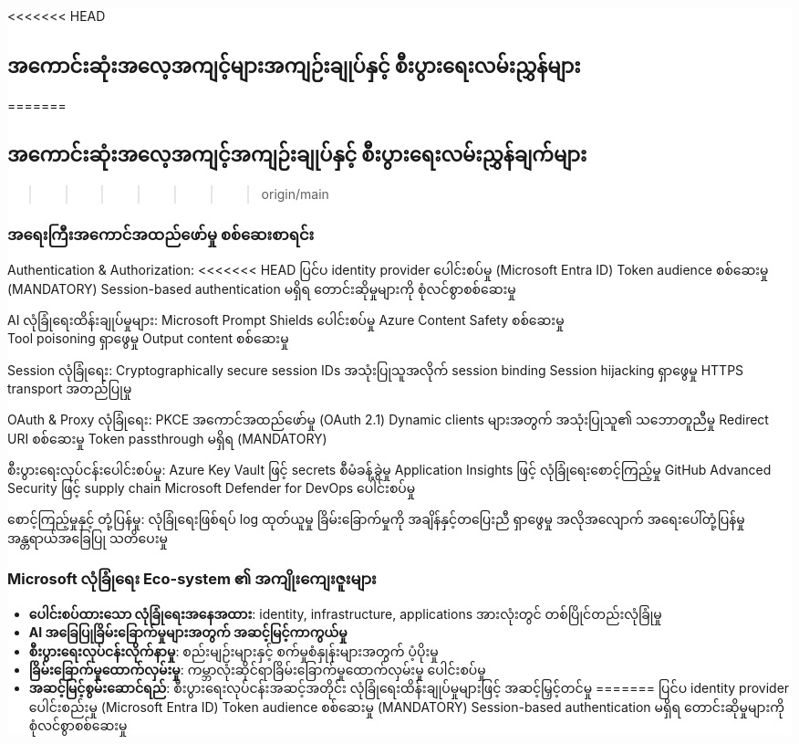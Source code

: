 <<<<<<< HEAD
## အကောင်းဆုံးအလေ့အကျင့်များအကျဉ်းချုပ်နှင့် စီးပွားရေးလမ်းညွှန်များ
=======
## အကောင်းဆုံးအလေ့အကျင့်အကျဉ်းချုပ်နှင့် စီးပွားရေးလမ်းညွှန်ချက်များ
>>>>>>> origin/main

### **အရေးကြီးအကောင်အထည်ဖော်မှု စစ်ဆေးစာရင်း**

Authentication & Authorization:
<<<<<<< HEAD
  ပြင်ပ identity provider ပေါင်းစပ်မှု (Microsoft Entra ID)
  Token audience စစ်ဆေးမှု (MANDATORY)
  Session-based authentication မရှိရ
  တောင်းဆိုမှုများကို စုံလင်စွာစစ်ဆေးမှု

AI လုံခြုံရေးထိန်းချုပ်မှုများ:
  Microsoft Prompt Shields ပေါင်းစပ်မှု
  Azure Content Safety စစ်ဆေးမှု  
  Tool poisoning ရှာဖွေမှု
  Output content စစ်ဆေးမှု

Session လုံခြုံရေး:
  Cryptographically secure session IDs
  အသုံးပြုသူအလိုက် session binding
  Session hijacking ရှာဖွေမှု
  HTTPS transport အတည်ပြုမှု

OAuth & Proxy လုံခြုံရေး:
  PKCE အကောင်အထည်ဖော်မှု (OAuth 2.1)
  Dynamic clients များအတွက် အသုံးပြုသူ၏ သဘောတူညီမှု
  Redirect URI စစ်ဆေးမှု
  Token passthrough မရှိရ (MANDATORY)

စီးပွားရေးလုပ်ငန်းပေါင်းစပ်မှု:
  Azure Key Vault ဖြင့် secrets စီမံခန့်ခွဲမှု
  Application Insights ဖြင့် လုံခြုံရေးစောင့်ကြည့်မှု
  GitHub Advanced Security ဖြင့် supply chain
  Microsoft Defender for DevOps ပေါင်းစပ်မှု

စောင့်ကြည့်မှုနှင့် တုံ့ပြန်မှု:
  လုံခြုံရေးဖြစ်ရပ် log ထုတ်ယူမှု
  ခြိမ်းခြောက်မှုကို အချိန်နှင့်တပြေးညီ ရှာဖွေမှု
  အလိုအလျောက် အရေးပေါ်တုံ့ပြန်မှု
  အန္တရာယ်အခြေပြု သတိပေးမှု

### **Microsoft လုံခြုံရေး Eco-system ၏ အကျိုးကျေးဇူးများ**

- **ပေါင်းစပ်ထားသော လုံခြုံရေးအနေအထား**: identity, infrastructure, applications အားလုံးတွင် တစ်ပြိုင်တည်းလုံခြုံမှု
- **AI အခြေပြုခြိမ်းခြောက်မှုများအတွက် အဆင့်မြင့်ကာကွယ်မှု**  
- **စီးပွားရေးလုပ်ငန်းလိုက်နာမှု**: စည်းမျဉ်းများနှင့် စက်မှုစံနှုန်းများအတွက် ပံ့ပိုးမှု
- **ခြိမ်းခြောက်မှုထောက်လှမ်းမှု**: ကမ္ဘာလုံးဆိုင်ရာခြိမ်းခြောက်မှုထောက်လှမ်းမှု ပေါင်းစပ်မှု
- **အဆင့်မြင့်စွမ်းဆောင်ရည်**: စီးပွားရေးလုပ်ငန်းအဆင့်အတိုင်း လုံခြုံရေးထိန်းချုပ်မှုများဖြင့် အဆင့်မြှင့်တင်မှု
=======
  ပြင်ပ identity provider ပေါင်းစည်းမှု (Microsoft Entra ID)
  Token audience စစ်ဆေးမှု (MANDATORY)
  Session-based authentication မရှိရ
  တောင်းဆိုမှုများကို စုံလင်စွာစစ်ဆေးမှု
  